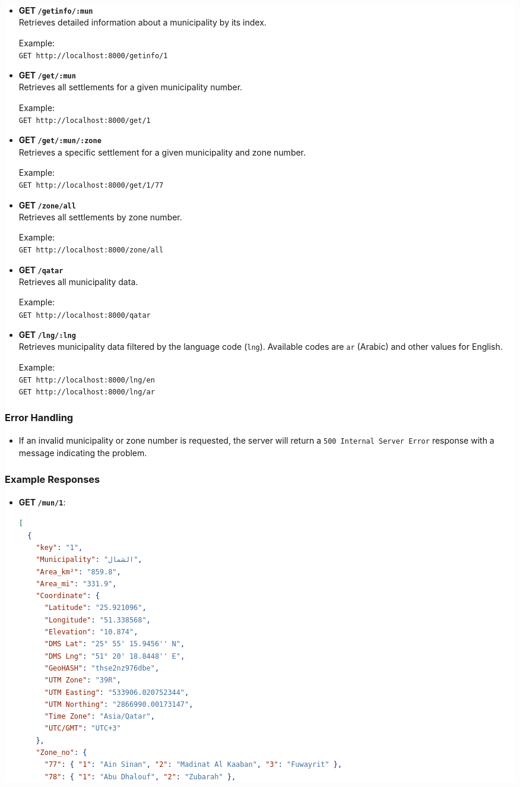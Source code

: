 - **GET `/getinfo/:mun`**  
  Retrieves detailed information about a municipality by its index.

  Example:  
  `GET http://localhost:8000/getinfo/1`

- **GET `/get/:mun`**  
  Retrieves all settlements for a given municipality number.

  Example:  
  `GET http://localhost:8000/get/1`

- **GET `/get/:mun/:zone`**  
  Retrieves a specific settlement for a given municipality and zone number.

  Example:  
  `GET http://localhost:8000/get/1/77`

- **GET `/zone/all`**  
  Retrieves all settlements by zone number.

  Example:  
  `GET http://localhost:8000/zone/all`

- **GET `/qatar`**  
  Retrieves all municipality data.

  Example:  
  `GET http://localhost:8000/qatar`

- **GET `/lng/:lng`**  
  Retrieves municipality data filtered by the language code (`lng`). Available codes are `ar` (Arabic) and other values for English.

  Example:  
  `GET http://localhost:8000/lng/en`  
  `GET http://localhost:8000/lng/ar`

### Error Handling

- If an invalid municipality or zone number is requested, the server will return a `500 Internal Server Error` response with a message indicating the problem.
  
### Example Responses

- **GET `/mun/1`**:

  ```json
  [
    {
      "key": "1",
      "Municipality": "الشمال",
      "Area_km²": "859.8",
      "Area_mi": "331.9",
      "Coordinate": {
        "Latitude": "25.921096",
        "Longitude": "51.338568",
        "Elevation": "10.874",
        "DMS Lat": "25° 55' 15.9456'' N",
        "DMS Lng": "51° 20' 18.8448'' E",
        "GeoHASH": "thse2nz976dbe",
        "UTM Zone": "39R",
        "UTM Easting": "533906.020752344",
        "UTM Northing": "2866990.00173147",
        "Time Zone": "Asia/Qatar",
        "UTC/GMT": "UTC+3"
      },
      "Zone_no": {
        "77": { "1": "Ain Sinan", "2": "Madinat Al Kaaban", "3": "Fuwayrit" },
        "78": { "1": "Abu Dhalouf", "2": "Zubarah" },
  ```